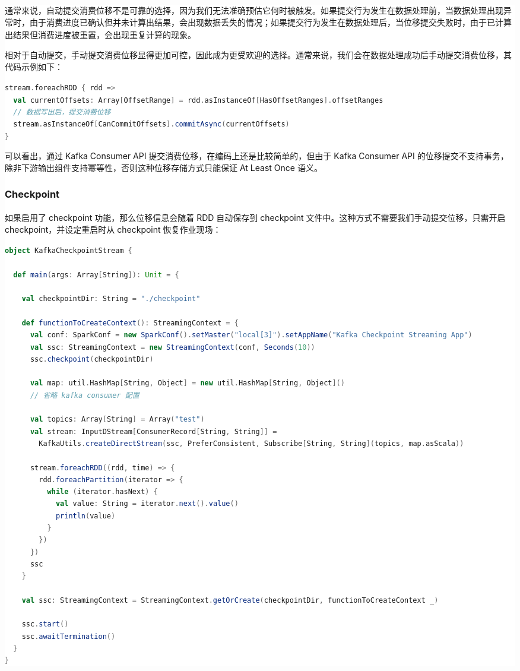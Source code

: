 通常来说，自动提交消费位移不是可靠的选择，因为我们无法准确预估它何时被触发。如果提交行为发生在数据处理前，当数据处理出现异常时，由于消费进度已确认但并未计算出结果，会出现数据丢失的情况；如果提交行为发生在数据处理后，当位移提交失败时，由于已计算出结果但消费进度被重置，会出现重复计算的现象。

相对于自动提交，手动提交消费位移显得更加可控，因此成为更受欢迎的选择。通常来说，我们会在数据处理成功后手动提交消费位移，其代码示例如下：

```scala
stream.foreachRDD { rdd =>
  val currentOffsets: Array[OffsetRange] = rdd.asInstanceOf[HasOffsetRanges].offsetRanges
  // 数据写出后，提交消费位移
  stream.asInstanceOf[CanCommitOffsets].commitAsync(currentOffsets)
}
```

可以看出，通过 Kafka Consumer API 提交消费位移，在编码上还是比较简单的，但由于 Kafka Consumer API 的位移提交不支持事务，除非下游输出组件支持幂等性，否则这种位移存储方式只能保证 At Least Once 语义。

### Checkpoint

如果启用了 checkpoint 功能，那么位移信息会随着 RDD 自动保存到 checkpoint 文件中。这种方式不需要我们手动提交位移，只需开启 checkpoint，并设定重启时从 checkpoint 恢复作业现场：

```scala
object KafkaCheckpointStream {

  def main(args: Array[String]): Unit = {

    val checkpointDir: String = "./checkpoint"

    def functionToCreateContext(): StreamingContext = {
      val conf: SparkConf = new SparkConf().setMaster("local[3]").setAppName("Kafka Checkpoint Streaming App")
      val ssc: StreamingContext = new StreamingContext(conf, Seconds(10))
      ssc.checkpoint(checkpointDir)

      val map: util.HashMap[String, Object] = new util.HashMap[String, Object]()
      // 省略 kafka consumer 配置

      val topics: Array[String] = Array("test")
      val stream: InputDStream[ConsumerRecord[String, String]] =
        KafkaUtils.createDirectStream(ssc, PreferConsistent, Subscribe[String, String](topics, map.asScala))

      stream.foreachRDD((rdd, time) => {
        rdd.foreachPartition(iterator => {
          while (iterator.hasNext) {
            val value: String = iterator.next().value()
            println(value)
          }
        })
      })
      ssc
    }

    val ssc: StreamingContext = StreamingContext.getOrCreate(checkpointDir, functionToCreateContext _)

    ssc.start()
    ssc.awaitTermination()
  }
}
```
